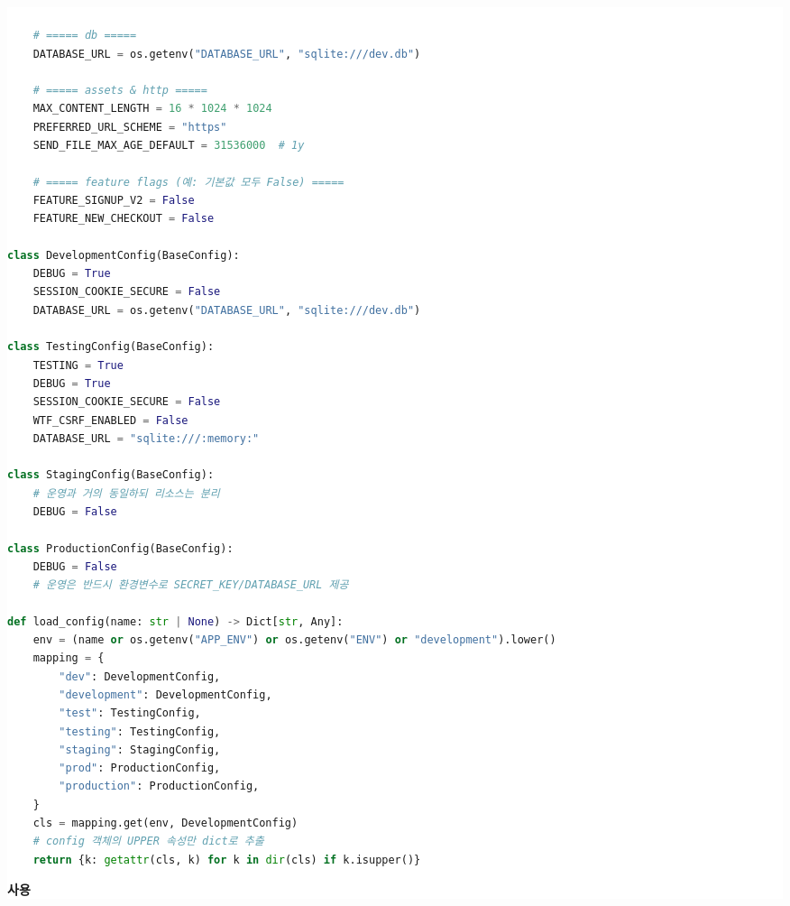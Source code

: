 ```python

    # ===== db =====
    DATABASE_URL = os.getenv("DATABASE_URL", "sqlite:///dev.db")

    # ===== assets & http =====
    MAX_CONTENT_LENGTH = 16 * 1024 * 1024
    PREFERRED_URL_SCHEME = "https"
    SEND_FILE_MAX_AGE_DEFAULT = 31536000  # 1y

    # ===== feature flags (예: 기본값 모두 False) =====
    FEATURE_SIGNUP_V2 = False
    FEATURE_NEW_CHECKOUT = False

class DevelopmentConfig(BaseConfig):
    DEBUG = True
    SESSION_COOKIE_SECURE = False
    DATABASE_URL = os.getenv("DATABASE_URL", "sqlite:///dev.db")

class TestingConfig(BaseConfig):
    TESTING = True
    DEBUG = True
    SESSION_COOKIE_SECURE = False
    WTF_CSRF_ENABLED = False
    DATABASE_URL = "sqlite:///:memory:"

class StagingConfig(BaseConfig):
    # 운영과 거의 동일하되 리소스는 분리
    DEBUG = False

class ProductionConfig(BaseConfig):
    DEBUG = False
    # 운영은 반드시 환경변수로 SECRET_KEY/DATABASE_URL 제공

def load_config(name: str | None) -> Dict[str, Any]:
    env = (name or os.getenv("APP_ENV") or os.getenv("ENV") or "development").lower()
    mapping = {
        "dev": DevelopmentConfig,
        "development": DevelopmentConfig,
        "test": TestingConfig,
        "testing": TestingConfig,
        "staging": StagingConfig,
        "prod": ProductionConfig,
        "production": ProductionConfig,
    }
    cls = mapping.get(env, DevelopmentConfig)
    # config 객체의 UPPER 속성만 dict로 추출
    return {k: getattr(cls, k) for k in dir(cls) if k.isupper()}
```

**사용**
